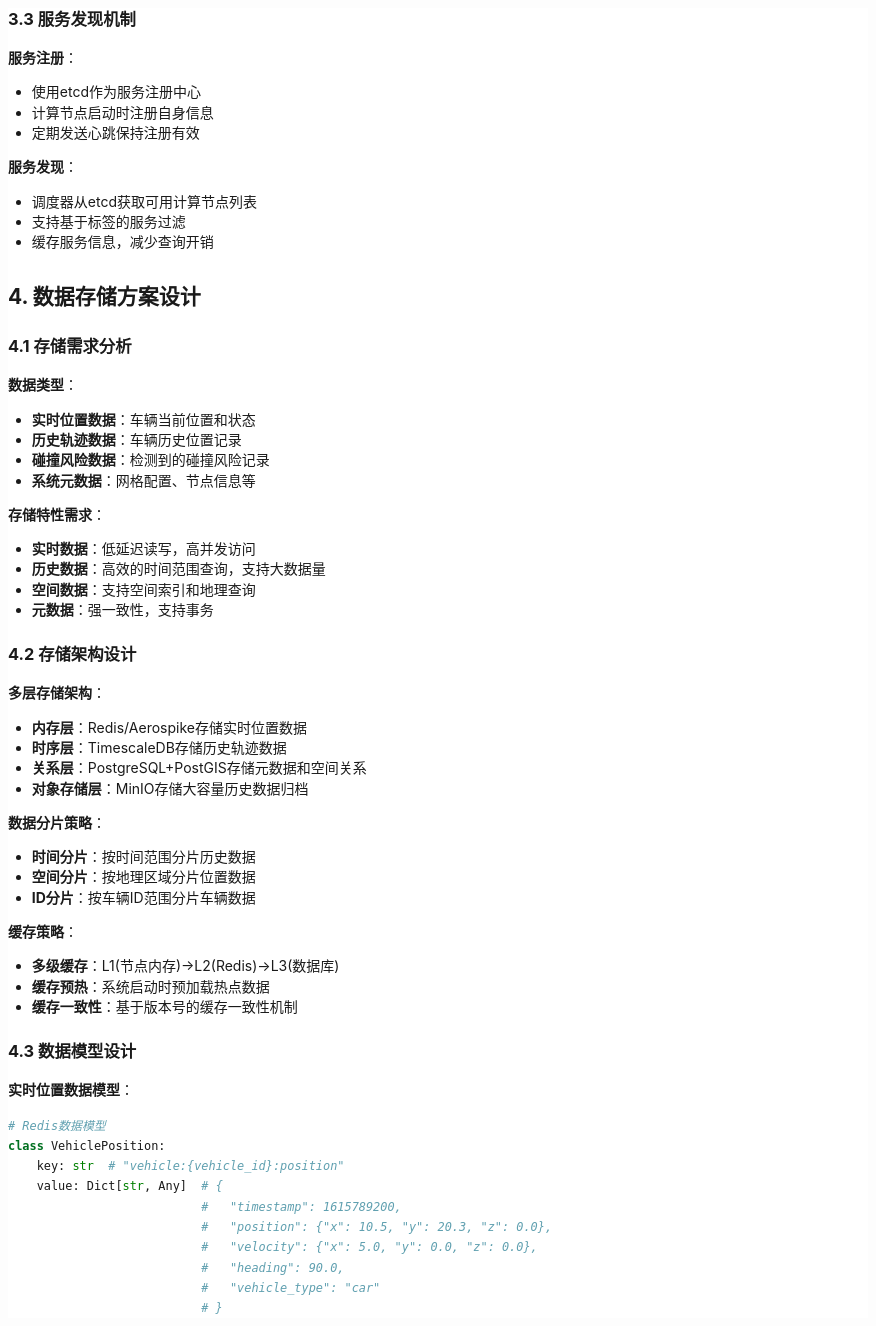 ### 3.3 服务发现机制

**服务注册**：
- 使用etcd作为服务注册中心
- 计算节点启动时注册自身信息
- 定期发送心跳保持注册有效

**服务发现**：
- 调度器从etcd获取可用计算节点列表
- 支持基于标签的服务过滤
- 缓存服务信息，减少查询开销

## 4. 数据存储方案设计

### 4.1 存储需求分析

**数据类型**：
- **实时位置数据**：车辆当前位置和状态
- **历史轨迹数据**：车辆历史位置记录
- **碰撞风险数据**：检测到的碰撞风险记录
- **系统元数据**：网格配置、节点信息等

**存储特性需求**：
- **实时数据**：低延迟读写，高并发访问
- **历史数据**：高效的时间范围查询，支持大数据量
- **空间数据**：支持空间索引和地理查询
- **元数据**：强一致性，支持事务

### 4.2 存储架构设计

**多层存储架构**：
- **内存层**：Redis/Aerospike存储实时位置数据
- **时序层**：TimescaleDB存储历史轨迹数据
- **关系层**：PostgreSQL+PostGIS存储元数据和空间关系
- **对象存储层**：MinIO存储大容量历史数据归档

**数据分片策略**：
- **时间分片**：按时间范围分片历史数据
- **空间分片**：按地理区域分片位置数据
- **ID分片**：按车辆ID范围分片车辆数据

**缓存策略**：
- **多级缓存**：L1(节点内存)→L2(Redis)→L3(数据库)
- **缓存预热**：系统启动时预加载热点数据
- **缓存一致性**：基于版本号的缓存一致性机制

### 4.3 数据模型设计

**实时位置数据模型**：
```python
# Redis数据模型
class VehiclePosition:
    key: str  # "vehicle:{vehicle_id}:position"
    value: Dict[str, Any]  # {
                           #   "timestamp": 1615789200,
                           #   "position": {"x": 10.5, "y": 20.3, "z": 0.0},
                           #   "velocity": {"x": 5.0, "y": 0.0, "z": 0.0},
                           #   "heading": 90.0,
                           #   "vehicle_type": "car"
                           # }
```
